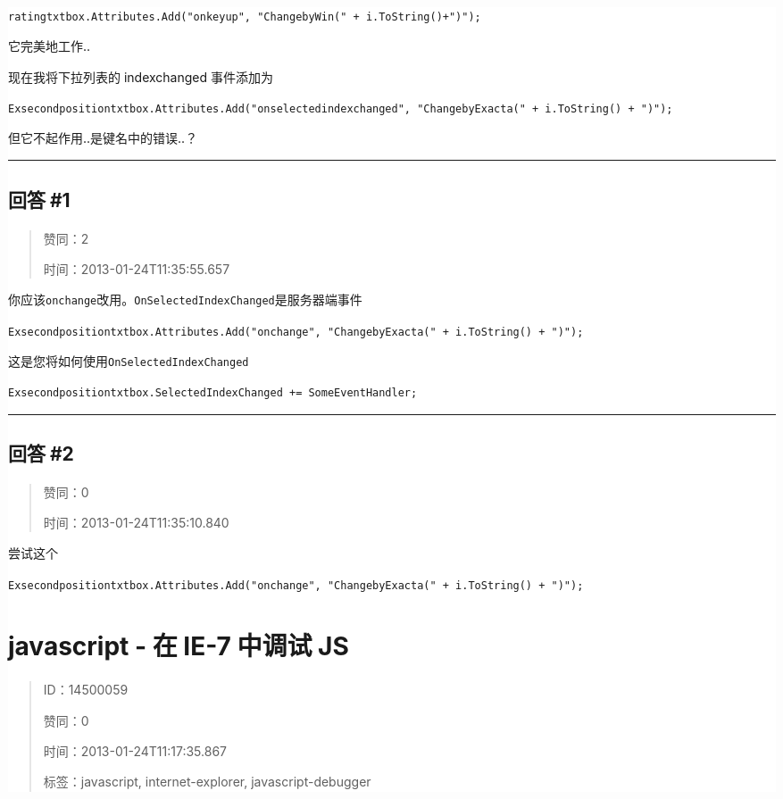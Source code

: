 ```
ratingtxtbox.Attributes.Add("onkeyup", "ChangebyWin(" + i.ToString()+")"); 
```

它完美地工作..

现在我将下拉列表的 indexchanged 事件添加为

```
Exsecondpositiontxtbox.Attributes.Add("onselectedindexchanged", "ChangebyExacta(" + i.ToString() + ")"); 
```

但它不起作用..是键名中的错误..？

* * *

## 回答 #1

> 赞同：2
> 
> 时间：2013-01-24T11:35:55.657

你应该`onchange`改用。`OnSelectedIndexChanged`是服务器端事件

```
Exsecondpositiontxtbox.Attributes.Add("onchange", "ChangebyExacta(" + i.ToString() + ")"); 
```

这是您将如何使用`OnSelectedIndexChanged`

```
Exsecondpositiontxtbox.SelectedIndexChanged += SomeEventHandler; 
```

* * *

## 回答 #2

> 赞同：0
> 
> 时间：2013-01-24T11:35:10.840

尝试这个

```
Exsecondpositiontxtbox.Attributes.Add("onchange", "ChangebyExacta(" + i.ToString() + ")"); 
```

# javascript - 在 IE-7 中调试 JS

> ID：14500059
> 
> 赞同：0
> 
> 时间：2013-01-24T11:17:35.867
> 
> 标签：javascript, internet-explorer, javascript-debugger

